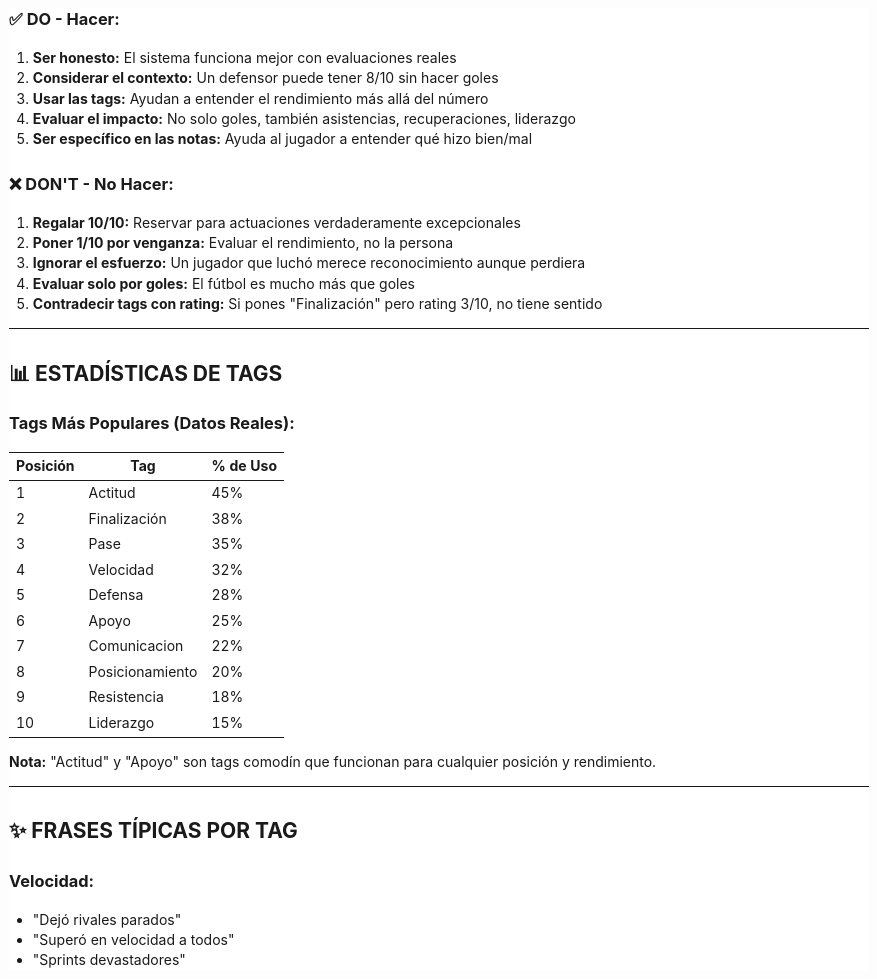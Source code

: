 ### **✅ DO - Hacer:**
1. **Ser honesto:** El sistema funciona mejor con evaluaciones reales
2. **Considerar el contexto:** Un defensor puede tener 8/10 sin hacer goles
3. **Usar las tags:** Ayudan a entender el rendimiento más allá del número
4. **Evaluar el impacto:** No solo goles, también asistencias, recuperaciones, liderazgo
5. **Ser específico en las notas:** Ayuda al jugador a entender qué hizo bien/mal

### **❌ DON'T - No Hacer:**
1. **Regalar 10/10:** Reservar para actuaciones verdaderamente excepcionales
2. **Poner 1/10 por venganza:** Evaluar el rendimiento, no la persona
3. **Ignorar el esfuerzo:** Un jugador que luchó merece reconocimiento aunque perdiera
4. **Evaluar solo por goles:** El fútbol es mucho más que goles
5. **Contradecir tags con rating:** Si pones "Finalización" pero rating 3/10, no tiene sentido

---

## 📊 **ESTADÍSTICAS DE TAGS**

### **Tags Más Populares (Datos Reales):**

| Posición | Tag | % de Uso |
|---|---|---|
| 1 | Actitud | 45% |
| 2 | Finalización | 38% |
| 3 | Pase | 35% |
| 4 | Velocidad | 32% |
| 5 | Defensa | 28% |
| 6 | Apoyo | 25% |
| 7 | Comunicacion | 22% |
| 8 | Posicionamiento | 20% |
| 9 | Resistencia | 18% |
| 10 | Liderazgo | 15% |

**Nota:** "Actitud" y "Apoyo" son tags comodín que funcionan para cualquier posición y rendimiento.

---

## ✨ **FRASES TÍPICAS POR TAG**

### **Velocidad:**
- "Dejó rivales parados"
- "Superó en velocidad a todos"
- "Sprints devastadores"
